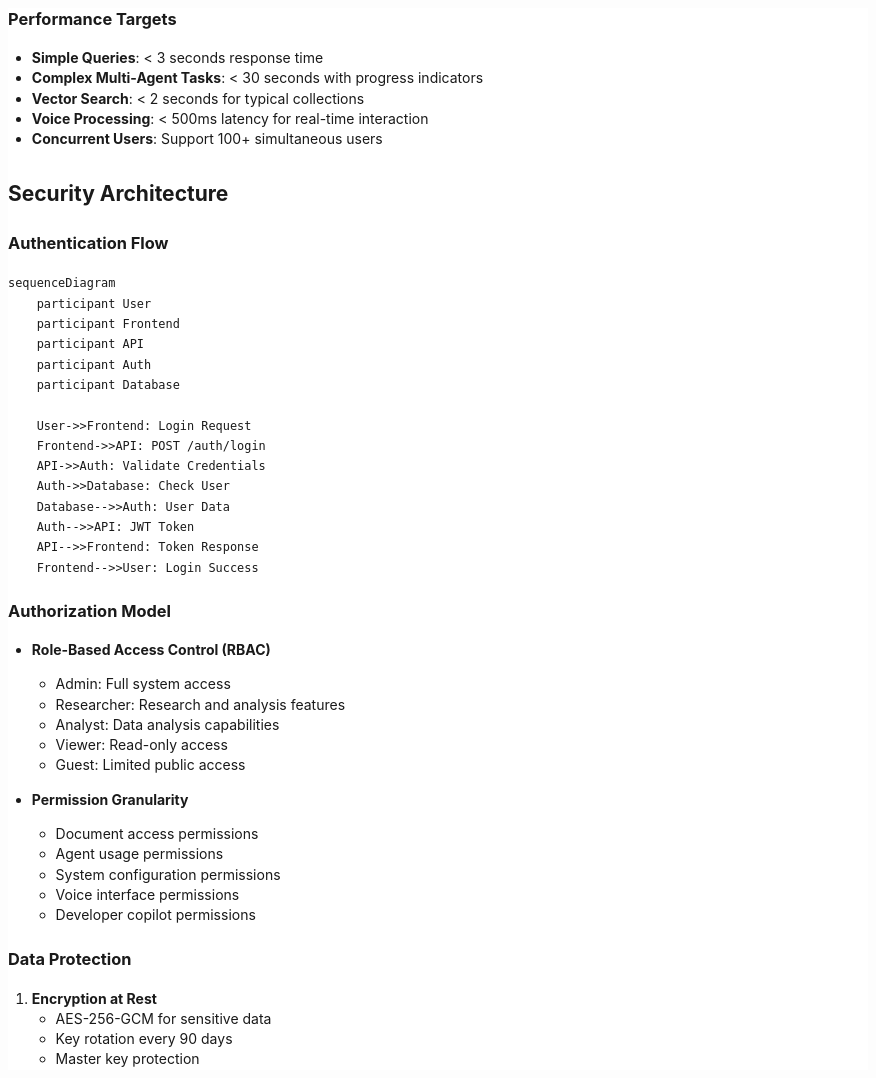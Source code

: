### Performance Targets

- **Simple Queries**: < 3 seconds response time
- **Complex Multi-Agent Tasks**: < 30 seconds with progress indicators
- **Vector Search**: < 2 seconds for typical collections
- **Voice Processing**: < 500ms latency for real-time interaction
- **Concurrent Users**: Support 100+ simultaneous users

## Security Architecture

### Authentication Flow

```mermaid
sequenceDiagram
    participant User
    participant Frontend
    participant API
    participant Auth
    participant Database
    
    User->>Frontend: Login Request
    Frontend->>API: POST /auth/login
    API->>Auth: Validate Credentials
    Auth->>Database: Check User
    Database-->>Auth: User Data
    Auth-->>API: JWT Token
    API-->>Frontend: Token Response
    Frontend-->>User: Login Success
```

### Authorization Model

- **Role-Based Access Control (RBAC)**
  - Admin: Full system access
  - Researcher: Research and analysis features
  - Analyst: Data analysis capabilities
  - Viewer: Read-only access
  - Guest: Limited public access

- **Permission Granularity**
  - Document access permissions
  - Agent usage permissions
  - System configuration permissions
  - Voice interface permissions
  - Developer copilot permissions

### Data Protection

1. **Encryption at Rest**
   - AES-256-GCM for sensitive data
   - Key rotation every 90 days
   - Master key protection
